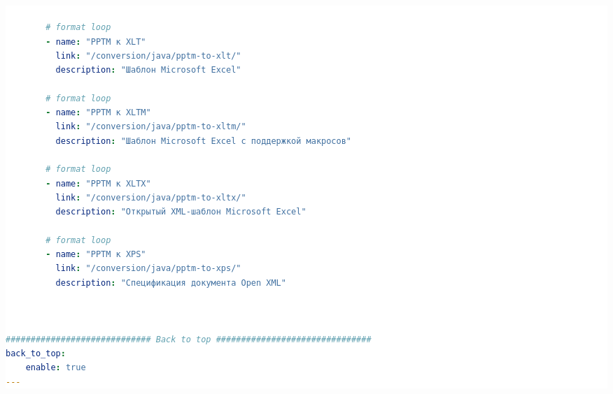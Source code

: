```yaml

        # format loop
        - name: "PPTM к XLT"
          link: "/conversion/java/pptm-to-xlt/"
          description: "Шаблон Microsoft Excel"

        # format loop
        - name: "PPTM к XLTM"
          link: "/conversion/java/pptm-to-xltm/"
          description: "Шаблон Microsoft Excel с поддержкой макросов"

        # format loop
        - name: "PPTM к XLTX"
          link: "/conversion/java/pptm-to-xltx/"
          description: "Открытый XML-шаблон Microsoft Excel"

        # format loop
        - name: "PPTM к XPS"
          link: "/conversion/java/pptm-to-xps/"
          description: "Спецификация документа Open XML"



############################# Back to top ###############################
back_to_top:
    enable: true
---
```

